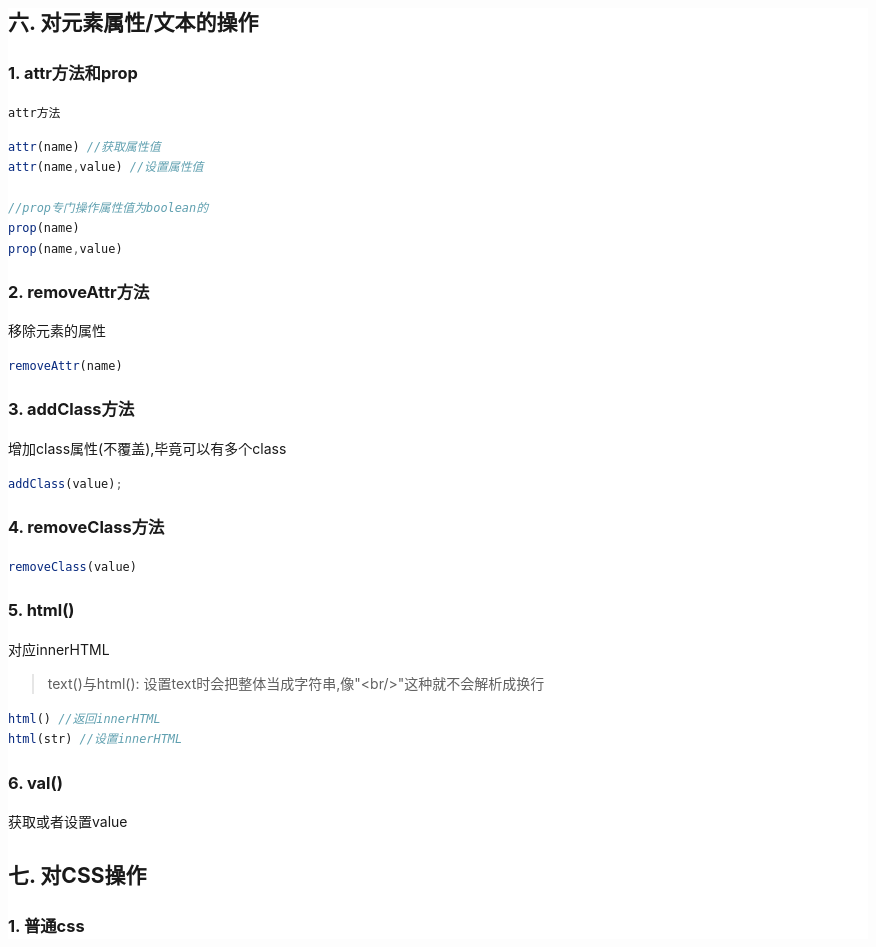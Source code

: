 ## 六. 对元素属性/文本的操作

### 1. attr方法和prop

`attr方法`

```javascript
attr(name) //获取属性值
attr(name,value) //设置属性值

//prop专门操作属性值为boolean的
prop(name)
prop(name,value)
```

### 2. removeAttr方法

移除元素的属性

```javascript
removeAttr(name)
```

### 3. addClass方法

增加class属性(不覆盖),毕竟可以有多个class

```javascript
addClass(value);
```

### 4. removeClass方法

```javascript
removeClass(value)
```

### 5. html()

对应innerHTML

> text()与html(): 设置text时会把整体当成字符串,像"\<br/>"这种就不会解析成换行

```javascript
html() //返回innerHTML
html(str) //设置innerHTML
```

### 6. val()

获取或者设置value

## 七. 对CSS操作

### 1. 普通css
